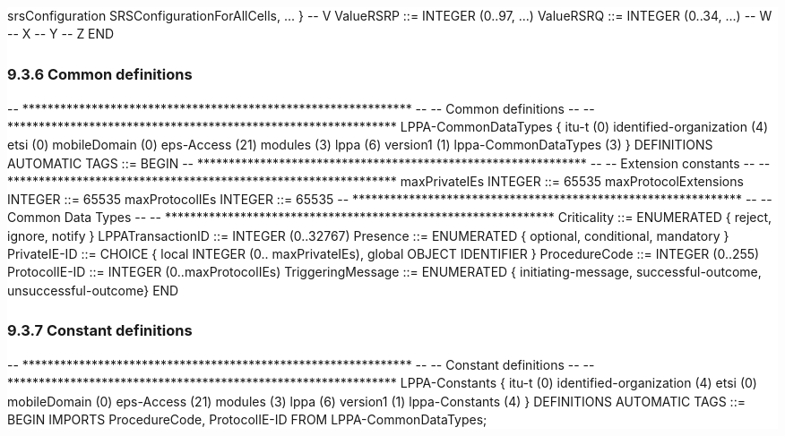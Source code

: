 srsConfiguration SRSConfigurationForAllCells,
...
}
\-- V
ValueRSRP ::= INTEGER (0..97, ...)
ValueRSRQ ::= INTEGER (0..34, ...)
\-- W
\-- X
\-- Y
\-- Z
END
### 9.3.6 Common definitions
\-- **************************************************************
\--
\-- Common definitions
\--
\-- **************************************************************
LPPA-CommonDataTypes {
itu-t (0) identified-organization (4) etsi (0) mobileDomain (0)
eps-Access (21) modules (3) lppa (6) version1 (1) lppa-CommonDataTypes (3) }
DEFINITIONS AUTOMATIC TAGS ::=
BEGIN
\-- **************************************************************
\--
\-- Extension constants
\--
\-- **************************************************************
maxPrivateIEs INTEGER ::= 65535
maxProtocolExtensions INTEGER ::= 65535
maxProtocolIEs INTEGER ::= 65535
\-- **************************************************************
\--
\-- Common Data Types
\--
\-- **************************************************************
Criticality ::= ENUMERATED { reject, ignore, notify }
LPPATransactionID ::= INTEGER (0..32767)
Presence ::= ENUMERATED { optional, conditional, mandatory }
PrivateIE-ID ::= CHOICE {
local INTEGER (0.. maxPrivateIEs),
global OBJECT IDENTIFIER
}
ProcedureCode ::= INTEGER (0..255)
ProtocolIE-ID ::= INTEGER (0..maxProtocolIEs)
TriggeringMessage ::= ENUMERATED { initiating-message, successful-outcome,
unsuccessful-outcome}
END
### 9.3.7 Constant definitions
\-- **************************************************************
\--
\-- Constant definitions
\--
\-- **************************************************************
LPPA-Constants {
itu-t (0) identified-organization (4) etsi (0) mobileDomain (0)
eps-Access (21) modules (3) lppa (6) version1 (1) lppa-Constants (4) }
DEFINITIONS AUTOMATIC TAGS ::=
BEGIN
IMPORTS
ProcedureCode,
ProtocolIE-ID
FROM LPPA-CommonDataTypes;